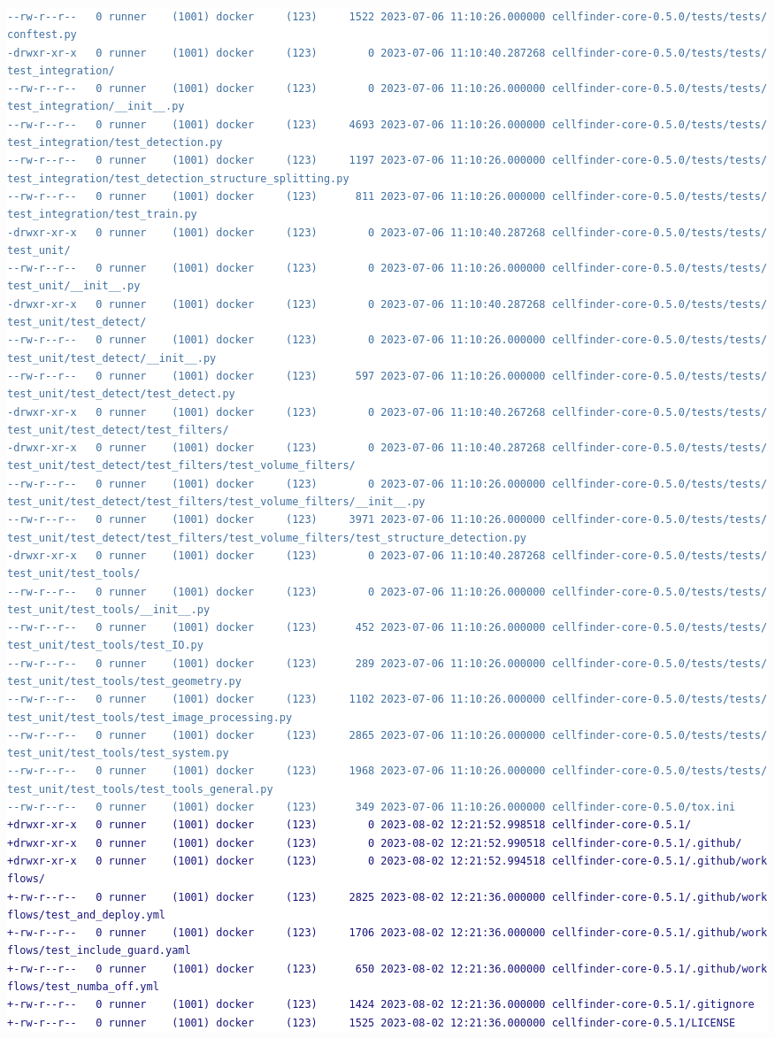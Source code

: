 ```diff
--rw-r--r--   0 runner    (1001) docker     (123)     1522 2023-07-06 11:10:26.000000 cellfinder-core-0.5.0/tests/tests/conftest.py
-drwxr-xr-x   0 runner    (1001) docker     (123)        0 2023-07-06 11:10:40.287268 cellfinder-core-0.5.0/tests/tests/test_integration/
--rw-r--r--   0 runner    (1001) docker     (123)        0 2023-07-06 11:10:26.000000 cellfinder-core-0.5.0/tests/tests/test_integration/__init__.py
--rw-r--r--   0 runner    (1001) docker     (123)     4693 2023-07-06 11:10:26.000000 cellfinder-core-0.5.0/tests/tests/test_integration/test_detection.py
--rw-r--r--   0 runner    (1001) docker     (123)     1197 2023-07-06 11:10:26.000000 cellfinder-core-0.5.0/tests/tests/test_integration/test_detection_structure_splitting.py
--rw-r--r--   0 runner    (1001) docker     (123)      811 2023-07-06 11:10:26.000000 cellfinder-core-0.5.0/tests/tests/test_integration/test_train.py
-drwxr-xr-x   0 runner    (1001) docker     (123)        0 2023-07-06 11:10:40.287268 cellfinder-core-0.5.0/tests/tests/test_unit/
--rw-r--r--   0 runner    (1001) docker     (123)        0 2023-07-06 11:10:26.000000 cellfinder-core-0.5.0/tests/tests/test_unit/__init__.py
-drwxr-xr-x   0 runner    (1001) docker     (123)        0 2023-07-06 11:10:40.287268 cellfinder-core-0.5.0/tests/tests/test_unit/test_detect/
--rw-r--r--   0 runner    (1001) docker     (123)        0 2023-07-06 11:10:26.000000 cellfinder-core-0.5.0/tests/tests/test_unit/test_detect/__init__.py
--rw-r--r--   0 runner    (1001) docker     (123)      597 2023-07-06 11:10:26.000000 cellfinder-core-0.5.0/tests/tests/test_unit/test_detect/test_detect.py
-drwxr-xr-x   0 runner    (1001) docker     (123)        0 2023-07-06 11:10:40.267268 cellfinder-core-0.5.0/tests/tests/test_unit/test_detect/test_filters/
-drwxr-xr-x   0 runner    (1001) docker     (123)        0 2023-07-06 11:10:40.287268 cellfinder-core-0.5.0/tests/tests/test_unit/test_detect/test_filters/test_volume_filters/
--rw-r--r--   0 runner    (1001) docker     (123)        0 2023-07-06 11:10:26.000000 cellfinder-core-0.5.0/tests/tests/test_unit/test_detect/test_filters/test_volume_filters/__init__.py
--rw-r--r--   0 runner    (1001) docker     (123)     3971 2023-07-06 11:10:26.000000 cellfinder-core-0.5.0/tests/tests/test_unit/test_detect/test_filters/test_volume_filters/test_structure_detection.py
-drwxr-xr-x   0 runner    (1001) docker     (123)        0 2023-07-06 11:10:40.287268 cellfinder-core-0.5.0/tests/tests/test_unit/test_tools/
--rw-r--r--   0 runner    (1001) docker     (123)        0 2023-07-06 11:10:26.000000 cellfinder-core-0.5.0/tests/tests/test_unit/test_tools/__init__.py
--rw-r--r--   0 runner    (1001) docker     (123)      452 2023-07-06 11:10:26.000000 cellfinder-core-0.5.0/tests/tests/test_unit/test_tools/test_IO.py
--rw-r--r--   0 runner    (1001) docker     (123)      289 2023-07-06 11:10:26.000000 cellfinder-core-0.5.0/tests/tests/test_unit/test_tools/test_geometry.py
--rw-r--r--   0 runner    (1001) docker     (123)     1102 2023-07-06 11:10:26.000000 cellfinder-core-0.5.0/tests/tests/test_unit/test_tools/test_image_processing.py
--rw-r--r--   0 runner    (1001) docker     (123)     2865 2023-07-06 11:10:26.000000 cellfinder-core-0.5.0/tests/tests/test_unit/test_tools/test_system.py
--rw-r--r--   0 runner    (1001) docker     (123)     1968 2023-07-06 11:10:26.000000 cellfinder-core-0.5.0/tests/tests/test_unit/test_tools/test_tools_general.py
--rw-r--r--   0 runner    (1001) docker     (123)      349 2023-07-06 11:10:26.000000 cellfinder-core-0.5.0/tox.ini
+drwxr-xr-x   0 runner    (1001) docker     (123)        0 2023-08-02 12:21:52.998518 cellfinder-core-0.5.1/
+drwxr-xr-x   0 runner    (1001) docker     (123)        0 2023-08-02 12:21:52.990518 cellfinder-core-0.5.1/.github/
+drwxr-xr-x   0 runner    (1001) docker     (123)        0 2023-08-02 12:21:52.994518 cellfinder-core-0.5.1/.github/workflows/
+-rw-r--r--   0 runner    (1001) docker     (123)     2825 2023-08-02 12:21:36.000000 cellfinder-core-0.5.1/.github/workflows/test_and_deploy.yml
+-rw-r--r--   0 runner    (1001) docker     (123)     1706 2023-08-02 12:21:36.000000 cellfinder-core-0.5.1/.github/workflows/test_include_guard.yaml
+-rw-r--r--   0 runner    (1001) docker     (123)      650 2023-08-02 12:21:36.000000 cellfinder-core-0.5.1/.github/workflows/test_numba_off.yml
+-rw-r--r--   0 runner    (1001) docker     (123)     1424 2023-08-02 12:21:36.000000 cellfinder-core-0.5.1/.gitignore
+-rw-r--r--   0 runner    (1001) docker     (123)     1525 2023-08-02 12:21:36.000000 cellfinder-core-0.5.1/LICENSE
```